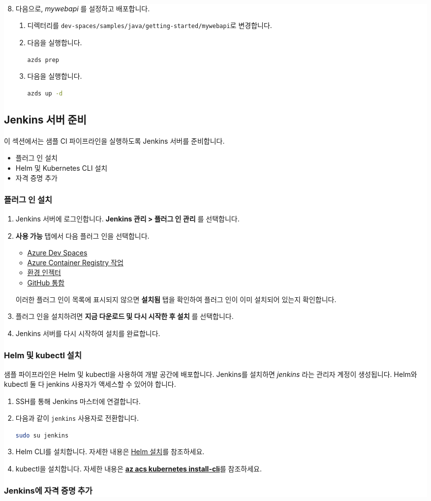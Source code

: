 8. 다음으로, *mywebapi* 를 설정하고 배포합니다.

    1. 디렉터리를 `dev-spaces/samples/java/getting-started/mywebapi`로 변경합니다.

    2. 다음을 실행합니다.

        ```bash
        azds prep
        ```

    3. 다음을 실행합니다.

        ```bash
        azds up -d
        ```

## <a name="prepare-jenkins-server"></a>Jenkins 서버 준비

이 섹션에서는 샘플 CI 파이프라인을 실행하도록 Jenkins 서버를 준비합니다.

* 플러그 인 설치
* Helm 및 Kubernetes CLI 설치
* 자격 증명 추가

### <a name="install-plug-ins"></a>플러그 인 설치

1. Jenkins 서버에 로그인합니다. **Jenkins 관리 > 플러그 인 관리** 를 선택합니다.
2. **사용 가능** 탭에서 다음 플러그 인을 선택합니다.
    * [Azure Dev Spaces](https://plugins.jenkins.io/azure-dev-spaces)
    * [Azure Container Registry 작업](https://plugins.jenkins.io/azure-container-registry-tasks)
    * [환경 인젝터](https://plugins.jenkins.io/envinject)
    * [GitHub 통합](https://plugins.jenkins.io/github-pullrequest)

    이러한 플러그 인이 목록에 표시되지 않으면 **설치됨** 탭을 확인하여 플러그 인이 이미 설치되어 있는지 확인합니다.

3. 플러그 인을 설치하려면 **지금 다운로드 및 다시 시작한 후 설치** 를 선택합니다.

4. Jenkins 서버를 다시 시작하여 설치를 완료합니다.

### <a name="install-helm-and-kubectl"></a>Helm 및 kubectl 설치

샘플 파이프라인은 Helm 및 kubectl을 사용하여 개발 공간에 배포합니다. Jenkins를 설치하면 *jenkins* 라는 관리자 계정이 생성됩니다. Helm와 kubectl 둘 다 jenkins 사용자가 액세스할 수 있어야 합니다.

1. SSH를 통해 Jenkins 마스터에 연결합니다. 

2. 다음과 같이 `jenkins` 사용자로 전환합니다.
    ```bash
    sudo su jenkins
    ```

3. Helm CLI를 설치합니다. 자세한 내용은 [Helm 설치](https://helm.sh/docs/using_helm/#installing-helm)를 참조하세요.

4. kubectl을 설치합니다. 자세한 내용은 [**az acs kubernetes install-cli**](https://helm.sh/docs/using_helm/#installing-helm)를 참조하세요.

### <a name="add-credentials-to-jenkins"></a>Jenkins에 자격 증명 추가
